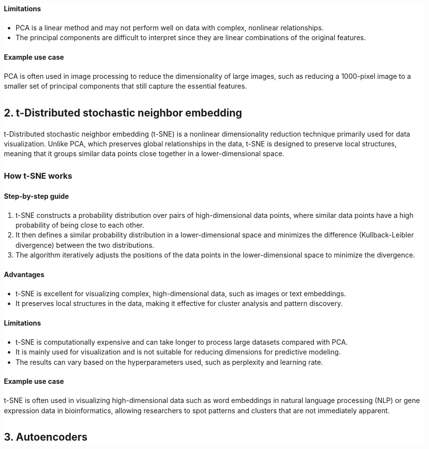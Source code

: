 #### Limitations

- PCA is a linear method and may not perform well on data with complex, nonlinear relationships.
- The principal components are difficult to interpret since they are linear combinations of the original features.

#### Example use case

PCA is often used in image processing to reduce the dimensionality of large images, such as reducing a 1000-pixel image to a smaller set of principal components that still capture the essential features.

## 2. t-Distributed stochastic neighbor embedding

t-Distributed stochastic neighbor embedding (t-SNE) is a nonlinear dimensionality reduction technique primarily used for data visualization. Unlike PCA, which preserves global relationships in the data, t-SNE is designed to preserve local structures, meaning that it groups similar data points close together in a lower-dimensional space.

### How t-SNE works

#### Step-by-step guide

1. t-SNE constructs a probability distribution over pairs of high-dimensional data points, where similar data points have a high probability of being close to each other.
2. It then defines a similar probability distribution in a lower-dimensional space and minimizes the difference (Kullback-Leibler divergence) between the two distributions.
3. The algorithm iteratively adjusts the positions of the data points in the lower-dimensional space to minimize the divergence.

#### Advantages

- t-SNE is excellent for visualizing complex, high-dimensional data, such as images or text embeddings.
- It preserves local structures in the data, making it effective for cluster analysis and pattern discovery.

#### Limitations

- t-SNE is computationally expensive and can take longer to process large datasets compared with PCA.
- It is mainly used for visualization and is not suitable for reducing dimensions for predictive modeling.
- The results can vary based on the hyperparameters used, such as perplexity and learning rate.

#### Example use case

t-SNE is often used in visualizing high-dimensional data such as word embeddings in natural language processing (NLP) or gene expression data in bioinformatics, allowing researchers to spot patterns and clusters that are not immediately apparent.

## 3. Autoencoders
